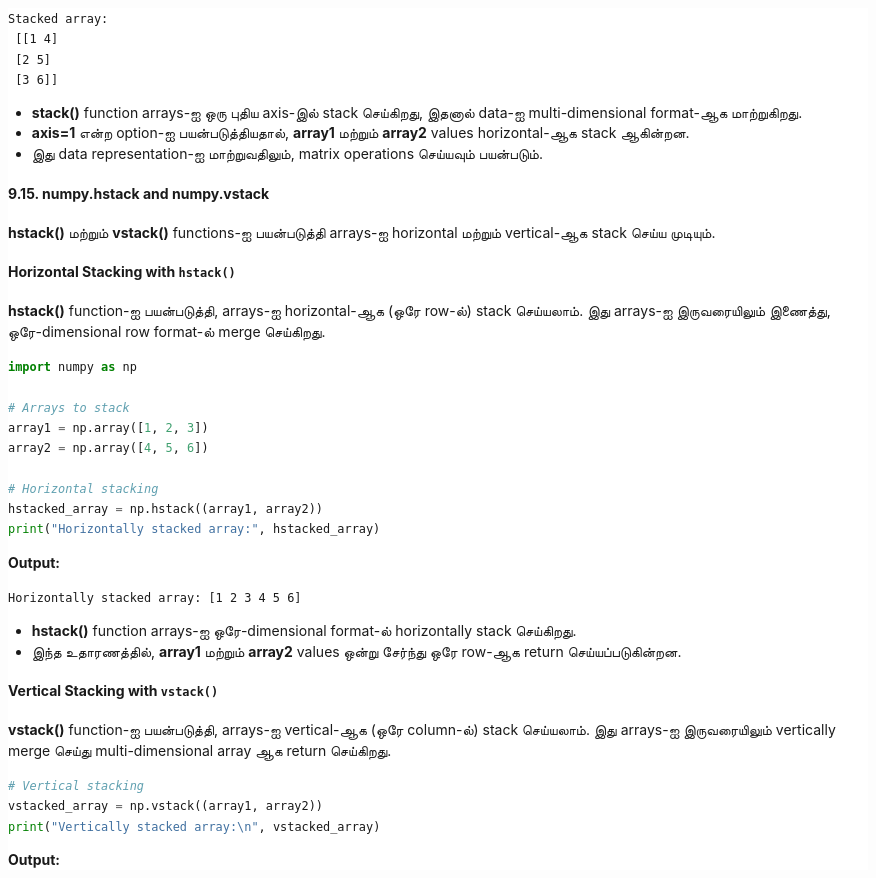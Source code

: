 ```
Stacked array:
 [[1 4]
 [2 5]
 [3 6]]
```

- **stack()** function arrays-ஐ ஒரு புதிய axis-இல் stack செய்கிறது, இதனால் data-ஐ multi-dimensional format-ஆக மாற்றுகிறது.
- **axis=1** என்ற option-ஐ பயன்படுத்தியதால், **array1** மற்றும் **array2** values horizontal-ஆக stack ஆகின்றன.
- இது data representation-ஐ மாற்றுவதிலும், matrix operations செய்யவும் பயன்படும்.

#### 9.15. numpy.hstack and numpy.vstack

**hstack()** மற்றும் **vstack()** functions-ஐ பயன்படுத்தி arrays-ஐ horizontal மற்றும் vertical-ஆக stack செய்ய முடியும். 

#### Horizontal Stacking with `hstack()`

**hstack()** function-ஐ பயன்படுத்தி, arrays-ஐ horizontal-ஆக (ஒரே row-ல்) stack செய்யலாம். இது arrays-ஐ இருவரையிலும் இணைத்து, ஒரே-dimensional row format-ல் merge செய்கிறது.

```python
import numpy as np

# Arrays to stack
array1 = np.array([1, 2, 3])
array2 = np.array([4, 5, 6])

# Horizontal stacking
hstacked_array = np.hstack((array1, array2))
print("Horizontally stacked array:", hstacked_array)
```

**Output:**

```
Horizontally stacked array: [1 2 3 4 5 6]
```

- **hstack()** function arrays-ஐ ஒரே-dimensional format-ல் horizontally stack செய்கிறது.
- இந்த உதாரணத்தில், **array1** மற்றும் **array2** values ஒன்று சேர்ந்து ஒரே row-ஆக return செய்யப்படுகின்றன.

#### Vertical Stacking with `vstack()`

**vstack()** function-ஐ பயன்படுத்தி, arrays-ஐ vertical-ஆக (ஒரே column-ல்) stack செய்யலாம். இது arrays-ஐ இருவரையிலும் vertically merge செய்து multi-dimensional array ஆக return செய்கிறது.

```python
# Vertical stacking
vstacked_array = np.vstack((array1, array2))
print("Vertically stacked array:\n", vstacked_array)
```

**Output:**
